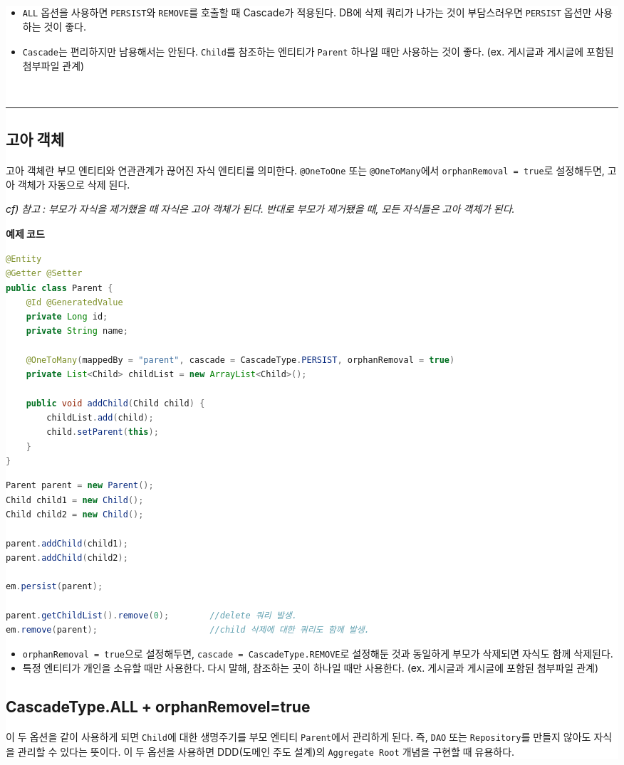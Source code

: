 - `ALL` 옵션을 사용하면 `PERSIST`와 `REMOVE`를 호출할 때 Cascade가 적용된다.
  DB에 삭제 쿼리가 나가는 것이 부담스러우면 `PERSIST` 옵션만 사용하는 것이 좋다.

- `Cascade`는 편리하지만 남용해서는 안된다. `Child`를 참조하는 엔티티가 `Parent` 하나일 때만 사용하는 것이 좋다. (ex. 게시글과 게시글에 포함된 첨부파일 관계)

<br><hr>

## 고아 객체

고아 객체란 부모 엔티티와 연관관계가 끊어진 자식 엔티티를 의미한다. `@OneToOne` 또는 `@OneToMany`에서 `orphanRemoval = true`로 설정해두면, 고아 객체가 자동으로 삭제 된다.

_cf) 참고 : 부모가 자식을 제거했을 때 자식은 고아 객체가 된다. 반대로 부모가 제거됐을 때, 모든 자식들은 고아 객체가 된다._

**예제 코드**

```java
@Entity
@Getter @Setter
public class Parent {
	@Id @GeneratedValue
	private Long id;
	private String name;

	@OneToMany(mappedBy = "parent", cascade = CascadeType.PERSIST, orphanRemoval = true)
	private List<Child> childList = new ArrayList<Child>();

	public void addChild(Child child) {
		childList.add(child);
		child.setParent(this);
	}
}
```

```java
Parent parent = new Parent();
Child child1 = new Child();
Child child2 = new Child();

parent.addChild(child1);
parent.addChild(child2);

em.persist(parent);

parent.getChildList().remove(0);        //delete 쿼리 발생.
em.remove(parent);                      //child 삭제에 대한 쿼리도 함께 발생.
```

- `orphanRemoval = true`으로 설정해두면, `cascade = CascadeType.REMOVE`로 설정해둔 것과 동일하게 부모가 삭제되면 자식도 함께 삭제된다.
- 특정 엔티티가 개인을 소유할 때만 사용한다. 다시 말해, 참조하는 곳이 하나일 때만 사용한다. (ex. 게시글과 게시글에 포함된 첨부파일 관계)

## CascadeType.ALL + orphanRemovel=true

이 두 옵션을 같이 사용하게 되면 `Child`에 대한 생명주기를 부모 엔티티 `Parent`에서 관리하게 된다. 즉, `DAO` 또는 `Repository`를 만들지 않아도 자식을 관리할 수 있다는 뜻이다. 이 두 옵션을 사용하면 DDD(도메인 주도 설계)의 `Aggregate Root` 개념을 구현할 때 유용하다.
